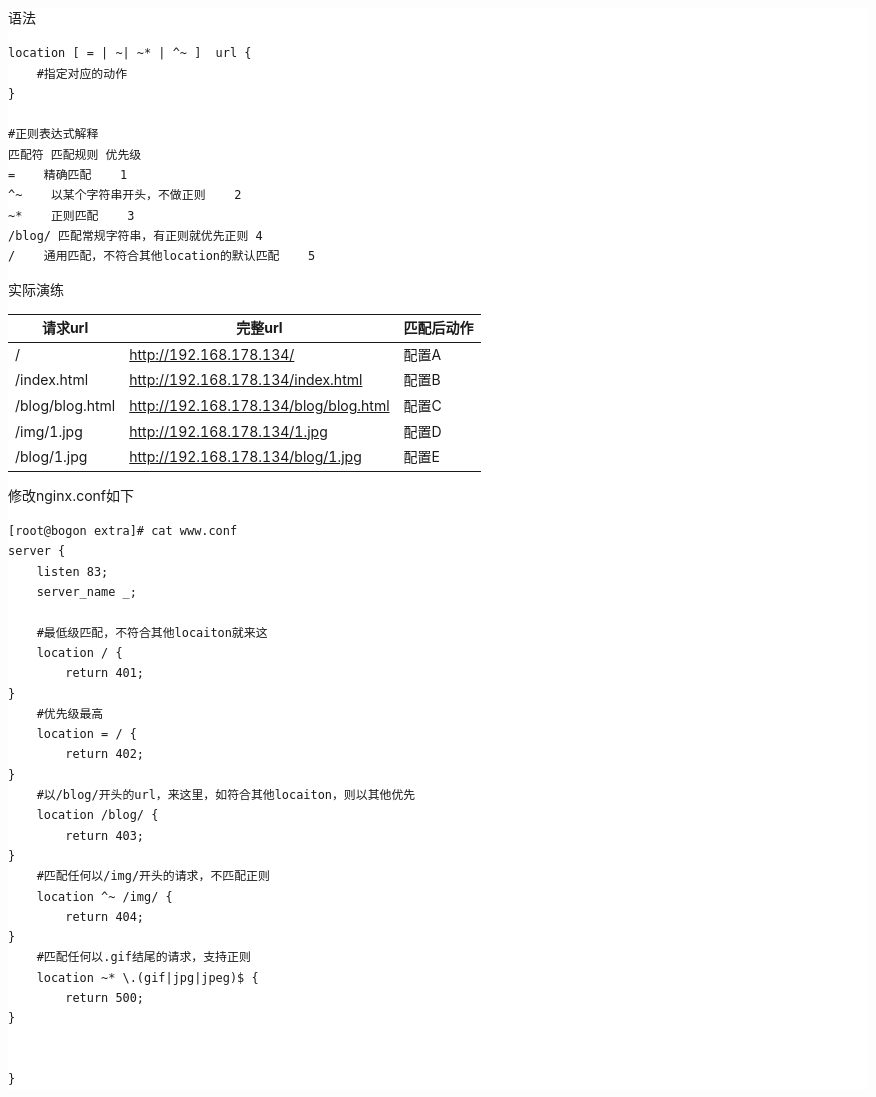 语法

```
location [ = | ~| ~* | ^~ ]  url {
    #指定对应的动作
}

#正则表达式解释
匹配符 匹配规则 优先级
=    精确匹配    1
^~    以某个字符串开头，不做正则    2
~*    正则匹配    3
/blog/ 匹配常规字符串，有正则就优先正则 4
/    通用匹配，不符合其他location的默认匹配    5
```

实际演练

| 请求url         | 完整url                               | 匹配后动作 |
| --------------- | ------------------------------------- | ---------- |
| /               | http://192.168.178.134/               | 配置A      |
| /index.html     | http://192.168.178.134/index.html     | 配置B      |
| /blog/blog.html | http://192.168.178.134/blog/blog.html | 配置C      |
| /img/1.jpg      | http://192.168.178.134/1.jpg          | 配置D      |
| /blog/1.jpg     | http://192.168.178.134/blog/1.jpg     | 配置E      |

修改nginx.conf如下

```nginx
[root@bogon extra]# cat www.conf
server {
    listen 83;
    server_name _;

    #最低级匹配，不符合其他locaiton就来这
    location / {
        return 401;
}
    #优先级最高
    location = / {
        return 402;
}
    #以/blog/开头的url，来这里，如符合其他locaiton，则以其他优先
    location /blog/ {
        return 403;
}
    #匹配任何以/img/开头的请求，不匹配正则
    location ^~ /img/ {
        return 404;
}
    #匹配任何以.gif结尾的请求，支持正则
    location ~* \.(gif|jpg|jpeg)$ {
        return 500;
}


}
```
